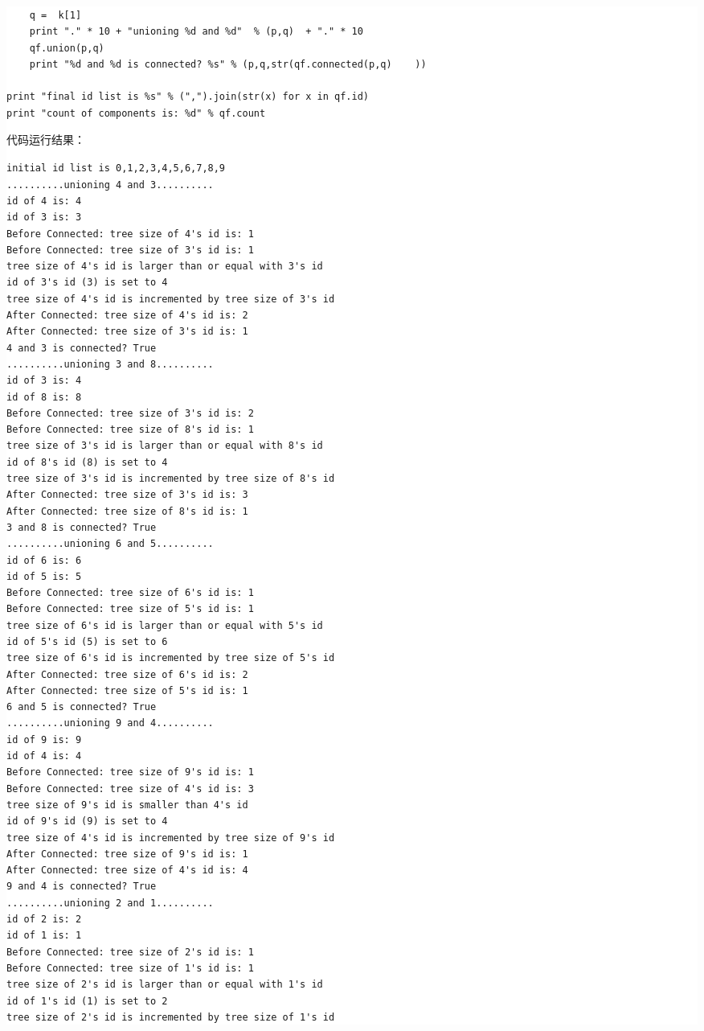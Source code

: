 ```
    q =  k[1]
    print "." * 10 + "unioning %d and %d"  % (p,q)  + "." * 10
    qf.union(p,q)
    print "%d and %d is connected? %s" % (p,q,str(qf.connected(p,q)    ))

print "final id list is %s" % (",").join(str(x) for x in qf.id)
print "count of components is: %d" % qf.count
```

代码运行结果：
```
initial id list is 0,1,2,3,4,5,6,7,8,9
..........unioning 4 and 3..........
id of 4 is: 4
id of 3 is: 3
Before Connected: tree size of 4's id is: 1
Before Connected: tree size of 3's id is: 1
tree size of 4's id is larger than or equal with 3's id
id of 3's id (3) is set to 4
tree size of 4's id is incremented by tree size of 3's id
After Connected: tree size of 4's id is: 2
After Connected: tree size of 3's id is: 1
4 and 3 is connected? True
..........unioning 3 and 8..........
id of 3 is: 4
id of 8 is: 8
Before Connected: tree size of 3's id is: 2
Before Connected: tree size of 8's id is: 1
tree size of 3's id is larger than or equal with 8's id
id of 8's id (8) is set to 4
tree size of 3's id is incremented by tree size of 8's id
After Connected: tree size of 3's id is: 3
After Connected: tree size of 8's id is: 1
3 and 8 is connected? True
..........unioning 6 and 5..........
id of 6 is: 6
id of 5 is: 5
Before Connected: tree size of 6's id is: 1
Before Connected: tree size of 5's id is: 1
tree size of 6's id is larger than or equal with 5's id
id of 5's id (5) is set to 6
tree size of 6's id is incremented by tree size of 5's id
After Connected: tree size of 6's id is: 2
After Connected: tree size of 5's id is: 1
6 and 5 is connected? True
..........unioning 9 and 4..........
id of 9 is: 9
id of 4 is: 4
Before Connected: tree size of 9's id is: 1
Before Connected: tree size of 4's id is: 3
tree size of 9's id is smaller than 4's id
id of 9's id (9) is set to 4
tree size of 4's id is incremented by tree size of 9's id
After Connected: tree size of 9's id is: 1
After Connected: tree size of 4's id is: 4
9 and 4 is connected? True
..........unioning 2 and 1..........
id of 2 is: 2
id of 1 is: 1
Before Connected: tree size of 2's id is: 1
Before Connected: tree size of 1's id is: 1
tree size of 2's id is larger than or equal with 1's id
id of 1's id (1) is set to 2
tree size of 2's id is incremented by tree size of 1's id
```